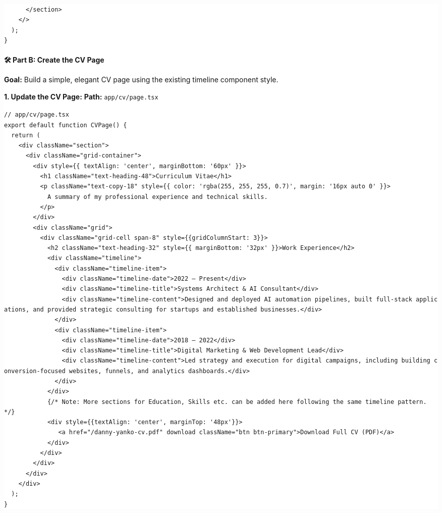 ```tsx
      </section>
    </>
  );
}
```

#### **🛠️ Part B: Create the CV Page**

**Goal:** Build a simple, elegant CV page using the existing timeline component style.

**1. Update the CV Page:**
**Path:** `app/cv/page.tsx`
```tsx
// app/cv/page.tsx
export default function CVPage() {
  return (
    <div className="section">
      <div className="grid-container">
        <div style={{ textAlign: 'center', marginBottom: '60px' }}>
          <h1 className="text-heading-48">Curriculum Vitae</h1>
          <p className="text-copy-18" style={{ color: 'rgba(255, 255, 255, 0.7)', margin: '16px auto 0' }}>
            A summary of my professional experience and technical skills.
          </p>
        </div>
        <div className="grid">
          <div className="grid-cell span-8" style={{gridColumnStart: 3}}>
            <h2 className="text-heading-32" style={{ marginBottom: '32px' }}>Work Experience</h2>
            <div className="timeline">
              <div className="timeline-item">
                <div className="timeline-date">2022 – Present</div>
                <div className="timeline-title">Systems Architect & AI Consultant</div>
                <div className="timeline-content">Designed and deployed AI automation pipelines, built full-stack applications, and provided strategic consulting for startups and established businesses.</div>
              </div>
              <div className="timeline-item">
                <div className="timeline-date">2018 – 2022</div>
                <div className="timeline-title">Digital Marketing & Web Development Lead</div>
                <div className="timeline-content">Led strategy and execution for digital campaigns, including building conversion-focused websites, funnels, and analytics dashboards.</div>
              </div>
            </div>
            {/* Note: More sections for Education, Skills etc. can be added here following the same timeline pattern. */}
            <div style={{textAlign: 'center', marginTop: '48px'}}>
               <a href="/danny-yanko-cv.pdf" download className="btn btn-primary">Download Full CV (PDF)</a>
            </div>
          </div>
        </div>
      </div>
    </div>
  );
}
```
